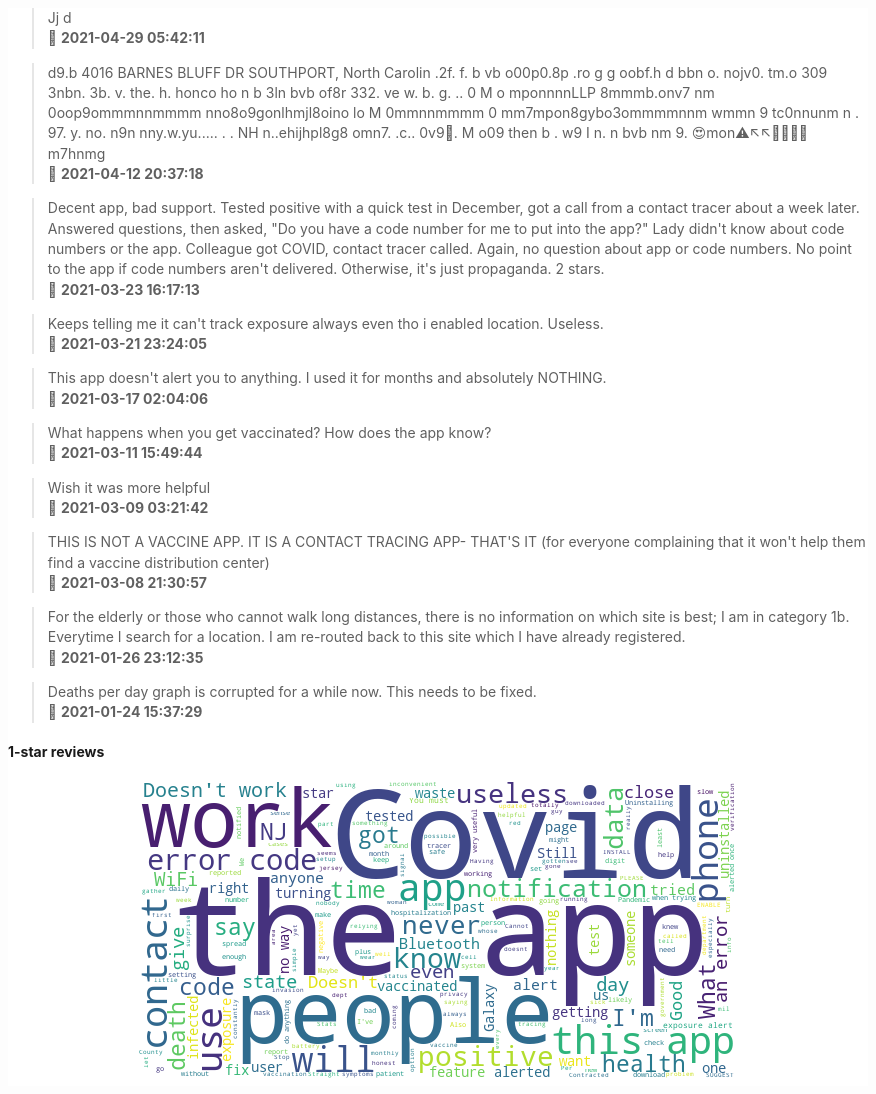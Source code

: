 </p>

> Jj d<br> :date: __2021-04-29 05:42:11__

> d9.b 4016 BARNES BLUFF DR SOUTHPORT, North Carolin .2f. f. b vb o00p0.8p .ro g g oobf.h d bbn o. nojv0. tm.o 309 3nbn. 3b. v. the. h. honco ho n b 3ln bvb of8r 332. ve w. b. g. .. 0 M o mponnnnLLP 8mmmb.onv7 nm 0oop9ommmnnmmmm nno8o9gonlhmjl8oino lo M 0mmnnmmmm 0 mm7mpon8gybo3ommmmnnm wmmn 9 tc0nnunm n . 97. y. no. n9n nny.w.yu..... . . NH n..ehijhpl8g8 omn7. .c.. 0v9🥜. M o09 then b . w9 I n. n bvb nm 9. 😍mon⚠️↖️↖️🚫🚮🇧🇯 m7hnmg<br> :date: __2021-04-12 20:37:18__

> Decent app, bad support. Tested positive with a quick test in December, got a call from a contact tracer about a week later. Answered questions, then asked, "Do you have a code number for me to put into the app?" Lady didn't know about code numbers or the app. Colleague got COVID, contact tracer called. Again, no question about app or code numbers. No point to the app if code numbers aren't delivered. Otherwise, it's just propaganda. 2 stars.<br> :date: __2021-03-23 16:17:13__

> Keeps telling me it can't track exposure always even tho i enabled location. Useless.<br> :date: __2021-03-21 23:24:05__

> This app doesn't alert you to anything. I used it for months and absolutely NOTHING.<br> :date: __2021-03-17 02:04:06__

> What happens when you get vaccinated? How does the app know?<br> :date: __2021-03-11 15:49:44__

> Wish it was more helpful<br> :date: __2021-03-09 03:21:42__

> THIS IS NOT A VACCINE APP. IT IS A CONTACT TRACING APP- THAT'S IT (for everyone complaining that it won't help them find a vaccine distribution center)<br> :date: __2021-03-08 21:30:57__

> For the elderly or those who cannot walk long distances, there is no information on which site is best; I am in category 1b. Everytime I search for a location. I am re-routed back to this site which I have already registered.<br> :date: __2021-01-26 23:12:35__

> Deaths per day graph is corrupted for a while now. This needs to be fixed.<br> :date: __2021-01-24 15:37:29__



#### 1-star reviews

<p align="center">
<img src="1_star_reviews_wordcloud.png" alt="com.nj.gov.covidalert 1 reviews"/>
</p>
